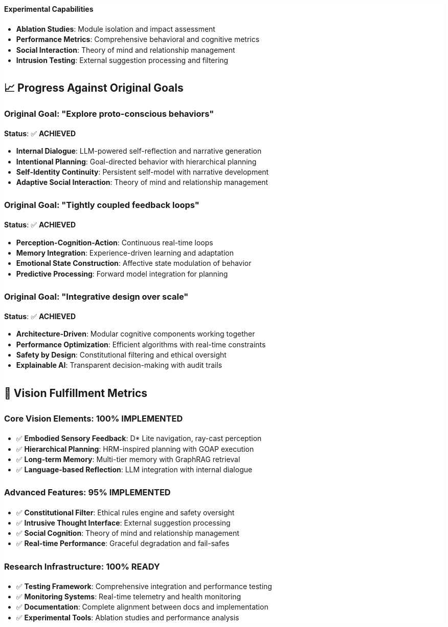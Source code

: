 #### **Experimental Capabilities**
- **Ablation Studies**: Module isolation and impact assessment
- **Performance Metrics**: Comprehensive behavioral and cognitive metrics
- **Social Interaction**: Theory of mind and relationship management
- **Intrusion Testing**: External suggestion processing and filtering

## 📈 **Progress Against Original Goals**

### **Original Goal: "Explore proto-conscious behaviors"**
**Status**: ✅ **ACHIEVED**
- **Internal Dialogue**: LLM-powered self-reflection and narrative generation
- **Intentional Planning**: Goal-directed behavior with hierarchical planning
- **Self-Identity Continuity**: Persistent self-model with narrative development
- **Adaptive Social Interaction**: Theory of mind and relationship management

### **Original Goal: "Tightly coupled feedback loops"**
**Status**: ✅ **ACHIEVED**
- **Perception-Cognition-Action**: Continuous real-time loops
- **Memory Integration**: Experience-driven learning and adaptation
- **Emotional State Construction**: Affective state modulation of behavior
- **Predictive Processing**: Forward model integration for planning

### **Original Goal: "Integrative design over scale"**
**Status**: ✅ **ACHIEVED**
- **Architecture-Driven**: Modular cognitive components working together
- **Performance Optimization**: Efficient algorithms with real-time constraints
- **Safety by Design**: Constitutional filtering and ethical oversight
- **Explainable AI**: Transparent decision-making with audit trails

## 🎯 **Vision Fulfillment Metrics**

### **Core Vision Elements: 100% IMPLEMENTED**
- ✅ **Embodied Sensory Feedback**: D* Lite navigation, ray-cast perception
- ✅ **Hierarchical Planning**: HRM-inspired planning with GOAP execution
- ✅ **Long-term Memory**: Multi-tier memory with GraphRAG retrieval
- ✅ **Language-based Reflection**: LLM integration with internal dialogue

### **Advanced Features: 95% IMPLEMENTED**
- ✅ **Constitutional Filter**: Ethical rules engine and safety oversight
- ✅ **Intrusive Thought Interface**: External suggestion processing
- ✅ **Social Cognition**: Theory of mind and relationship management
- ✅ **Real-time Performance**: Graceful degradation and fail-safes

### **Research Infrastructure: 100% READY**
- ✅ **Testing Framework**: Comprehensive integration and performance testing
- ✅ **Monitoring Systems**: Real-time telemetry and health monitoring
- ✅ **Documentation**: Complete alignment between docs and implementation
- ✅ **Experimental Tools**: Ablation studies and performance analysis
